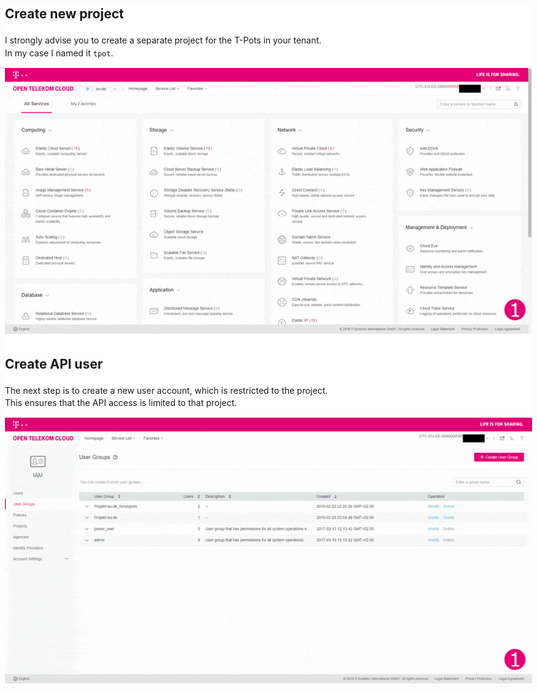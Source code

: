 <a name="project"></a>
## Create new project
I strongly advise you to create a separate project for the T-Pots in your tenant.  
In my case I named it `tpot`.

![Create new project](doc/otc_1_project.gif)

<a name="api-user"></a>
## Create API user
The next step is to create a new user account, which is restricted to the project.  
This ensures that the API access is limited to that project.

![Create API user](doc/otc_2_user.gif)
